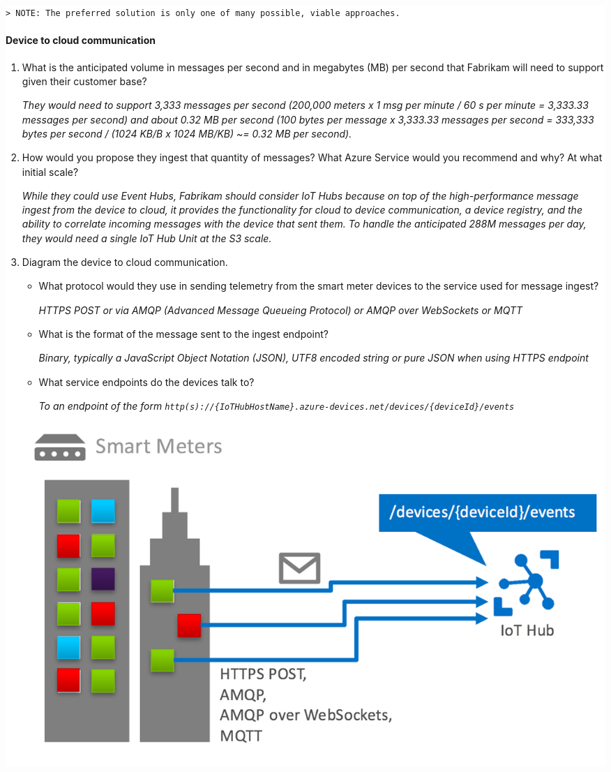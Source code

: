     > NOTE: The preferred solution is only one of many possible, viable approaches.

#### Device to cloud communication

1. What is the anticipated volume in messages per second and in megabytes (MB) per second that Fabrikam will need to support given their customer base?

    *They would need to support 3,333 messages per second (200,000 meters x 1 msg per minute / 60 s per minute = 3,333.33 messages per second) and about 0.32 MB per second (100 bytes per message x 3,333.33 messages per second = 333,333 bytes per second / (1024 KB/B x 1024 MB/KB) \~= 0.32 MB per second).*

2. How would you propose they ingest that quantity of messages? What Azure Service would you recommend and why? At what initial scale?

    *While they could use Event Hubs, Fabrikam should consider IoT Hubs because on top of the high-performance message ingest from the device to cloud, it provides the functionality for cloud to device communication, a device registry, and the ability to correlate incoming messages with the device that sent them. To handle the anticipated 288M messages per day, they would need a single IoT Hub Unit at the S3 scale.*

3. Diagram the device to cloud communication.
    * What protocol would they use in sending telemetry from the smart meter devices to the service used for message ingest?

        *HTTPS POST or via AMQP (Advanced Message Queueing Protocol) or AMQP over WebSockets or MQTT*

    * What is the format of the message sent to the ingest endpoint?

        *Binary, typically a JavaScript Object Notation (JSON), UTF8 encoded string or pure JSON when using HTTPS endpoint*

    * What service endpoints do the devices talk to?

        *To an endpoint of the form `http(s)://{IoTHubHostName}.azure-devices.net/devices/{deviceId}/events`*

    ![the Device to cloud communication diagram starts with Smart meters. Messages are sent to an IoT Hub via: HTTPS, POST, AMQP, AMQP over WebSockets, and MQTT.](./media/device-to-cloud-communication.png "Device to cloud communication diagram")

